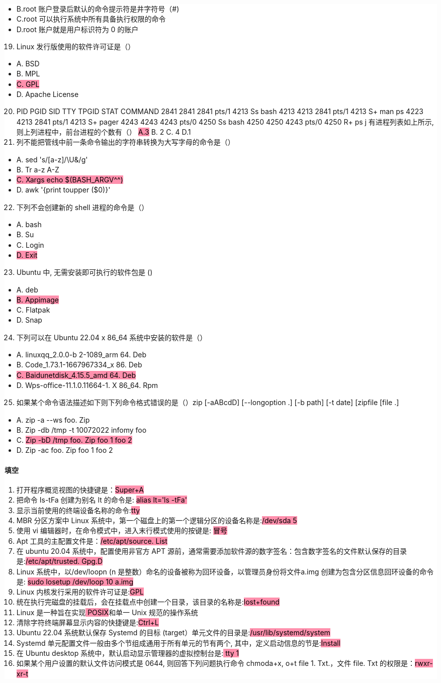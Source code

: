 - B.root 账户登录后默认的命令提示符是井字符号（#)
- C.root 可以执行系统中所有具备执行权限的命令
- D.root 账户就是用户标识符为 0 的账户
19. Linux 发行版使用的软件许可证是（）
- A. BSD
- B. MPL
- <mark style="background: #FF5582A6;">C. GPL</mark>
- D. Apache License
20. PID PGID SID TTY TPGID STAT COMMAND 
	2841 2841 2841 pts/1 4213 Ss bash 
	4213 4213 2841 pts/1 4213 S+ man ps 
	4223 4213 2841 pts/1 4213 S+ pager 
	4243 4243 4243 pts/0 4250 Ss bash 
	4250 4250 4243 pts/0 4250 R+ ps j 
	有进程列表如上所示, 则上列进程中，前台进程的个数有（）
	<mark style="background: #FF5582A6;">A.3</mark> B. 2 C. 4 D.1
21. 列不能把管线中前一条命令输出的字符串转换为大写字母的命令是（）
- A. sed 's/[a-z]/\U&/g'
- B. Tr a-z A-Z
- <mark style="background: #FF5582A6;">C. Xargs echo $(BASH_ARGV^^)</mark>
- D. awk '{print toupper ($0)}'
22. 下列不会创建新的 shell 进程的命令是（）
- A. bash
- B. Su
- C. Login
- <mark style="background: #FF5582A6;">D. Exit</mark>
23. Ubuntu 中, 无需安装即可执行的软件包是 ()
- A. deb
- <mark style="background: #FF5582A6;">B. Appimage</mark>
- C. Flatpak
- D. Snap
24. 下列可以在 Ubuntu 22.04 x 86_64 系统中安装的软件是（）
- A. linuxqq_2.0.0-b 2-1089_arm 64. Deb
- B. Code_1.73.1-1667967334_x 86. Deb
- <mark style="background: #FF5582A6;">C. Baidunetdisk_4.15.5_amd 64. Deb</mark>
- D. Wps-office-11.1.0.11664-1. X 86_64. Rpm
25. 如果某个命令语法描述如下则下列命令格式错误的是（）zip [-aABcdD] [--longoption .] [-b path] [-t date] [zipfile [file .]
- A. zip -a --ws foo. Zip
- B. Zip -db /tmp -t 10072022 infomy foo
- C. <mark style="background: #FF5582A6;">Zip -bD /tmp foo. Zip foo 1 foo 2 </mark>
- D. Zip -ac foo. Zip foo 1 foo 2
#### 填空
1. 打开程序概览视图的快捷键是：<mark style="background: #FF5582A6;">Super+A</mark>
2. 把命令 Is-tFa 创建为别名 lt 的命令是: <mark style="background: #FF5582A6;">alias lt='ls -tFa'</mark>
3. 显示当前使用的终端设备名称的命令:<mark style="background: #FF5582A6;">tty</mark>
4. MBR 分区方案中 Linux 系统中，第一个磁盘上的第一个逻辑分区的设备名称是:<mark style="background: #FF5582A6;">/dev/sda 5</mark>
5. 使用 vi 编辑器时，在命令模式中，进入末行模式使用的按键是: <mark style="background: #FF5582A6;">冒号</mark>
6.  Apt 工具的主配置文件是：<mark style="background: #FF5582A6;">/etc/apt/source. List</mark>
7. 在 ubuntu 20.04 系统中，配置使用非官方 APT 源前，通常需要添加软件源的数字签名：包含数字签名的文件默认保存的目录是:<mark style="background: #FF5582A6;">/etc/apt/trusted. Gpg.D</mark>
8. Linux 系统中，以/dev/loopn (n 是整数）命名的设备被称为回环设备，以管理员身份将文件a.img 创建为包含分区信息回环设备的命令是: <mark style="background: #FF5582A6;">sudo losetup /dev/loop 10 a.img</mark>
9. Linux 内核发行采用的软件许可证是:<mark style="background: #FF5582A6;">GPL</mark>
10. 统在执行完磁盘的挂载后，会在挂载点中创建一个目录，该目录的名称是:<mark style="background: #FF5582A6;">lost+found</mark>
11. Linux 是一种旨在实现<mark style="background: #FF5582A6;"> POSIX</mark>和单一 Unix 规范的操作系统
12. 清除字符终端屏幕显示内容的快捷键是:<mark style="background: #FF5582A6;">Ctrl+L</mark>
13. Ubuntu 22.04 系统默认保存 Systemd 的目标 (target）单元文件的目录是:<mark style="background: #FF5582A6;">/usr/lib/systemd/system</mark>
14. Systemd 单元配置文件一般由多个节组成通用于所有单元的节有两个, 其中，定义启动信息的节是:<mark style="background: #FF5582A6;">Install</mark>
15. 在 Ubuntu desktop 系统中，默认启动显示管理器的虚拟控制台是:<mark style="background: #FF5582A6;"> tty 1</mark>
16. 如果某个用户设置的默认文件访问模式是 0644, 则回答下列问题执行命令 chmoda+x, o+t file 1. Txt.，文件 file. Txt 的权限是：<mark style="background: #FF5582A6;">rwxr-xr-t</mark>